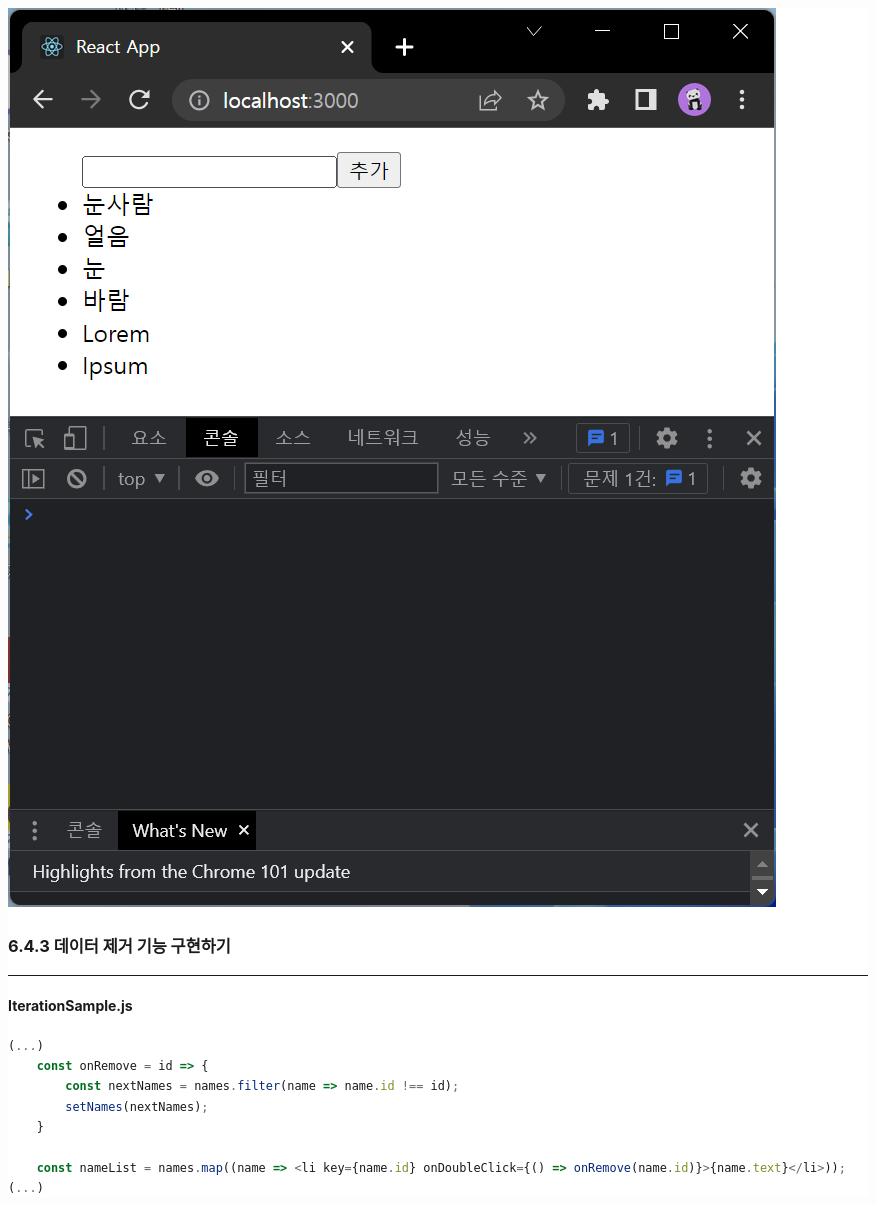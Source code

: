 ![img_8.png](img_8.png)

### 6.4.3 데이터 제거 기능 구현하기

<hr />

#### IterationSample.js
```js
(...)
    const onRemove = id => {
        const nextNames = names.filter(name => name.id !== id);
        setNames(nextNames);
    }

    const nameList = names.map((name => <li key={name.id} onDoubleClick={() => onRemove(name.id)}>{name.text}</li>));
(...)
```
